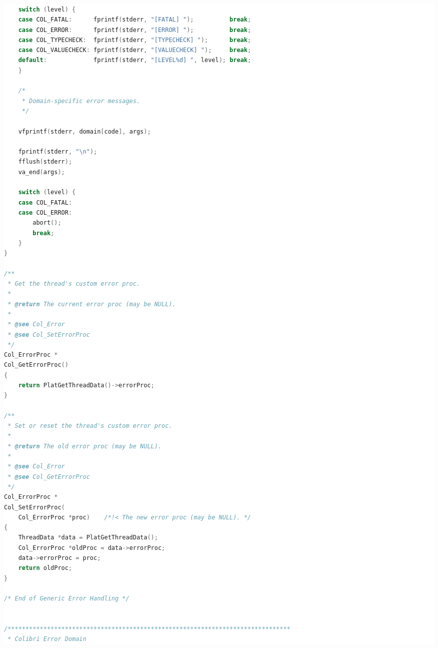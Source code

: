 ```cpp
    switch (level) {
    case COL_FATAL:      fprintf(stderr, "[FATAL] ");          break;
    case COL_ERROR:      fprintf(stderr, "[ERROR] ");          break;
    case COL_TYPECHECK:  fprintf(stderr, "[TYPECHECK] ");      break;
    case COL_VALUECHECK: fprintf(stderr, "[VALUECHECK] ");     break;
    default:             fprintf(stderr, "[LEVEL%d] ", level); break;
    }

    /*
     * Domain-specific error messages.
     */

    vfprintf(stderr, domain[code], args);

    fprintf(stderr, "\n");
    fflush(stderr);
    va_end(args);

    switch (level) {
    case COL_FATAL:
    case COL_ERROR:
        abort();
        break;
    }
}

/**
 * Get the thread's custom error proc.
 *
 * @return The current error proc (may be NULL).
 * 
 * @see Col_Error
 * @see Col_SetErrorProc
 */
Col_ErrorProc *
Col_GetErrorProc()
{
    return PlatGetThreadData()->errorProc;
}

/**
 * Set or reset the thread's custom error proc.
 *
 * @return The old error proc (may be NULL).
 * 
 * @see Col_Error
 * @see Col_GetErrorProc
 */
Col_ErrorProc *
Col_SetErrorProc(
    Col_ErrorProc *proc)    /*!< The new error proc (may be NULL). */
{
    ThreadData *data = PlatGetThreadData();
    Col_ErrorProc *oldProc = data->errorProc;
    data->errorProc = proc;
    return oldProc;
}

/* End of Generic Error Handling */


/*******************************************************************************
 * Colibri Error Domain
```

[public]: https://img.shields.io/badge/-public-brightgreen (public)
[C++]: https://img.shields.io/badge/language-C%2B%2B-blue (C++)
[Markdown]: https://img.shields.io/badge/language-Markdown-blue (Markdown)